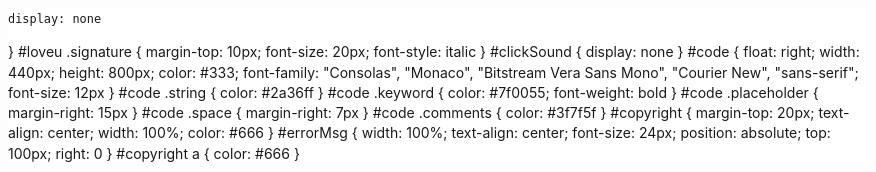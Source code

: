     display: none
}
#loveu .signature {
    margin-top: 10px;
    font-size: 20px;
    font-style: italic
}
#clickSound {
    display: none
}
#code {
    float: right;
    width: 440px;
    height: 800px;
    color: #333;
    font-family: "Consolas", "Monaco", "Bitstream Vera Sans Mono", "Courier New", "sans-serif";
    font-size: 12px
}
#code .string {
    color: #2a36ff
}
#code .keyword {
    color: #7f0055;
    font-weight: bold
}
#code .placeholder {
    margin-right: 15px
}
#code .space {
    margin-right: 7px
}
#code .comments {
    color: #3f7f5f
}
#copyright {
    margin-top: 20px;
    text-align: center;
    width: 100%;
    color: #666
}
#errorMsg {
    width: 100%;
    text-align: center;
    font-size: 24px;
    position: absolute;
    top: 100px;
    right: 0
}
#copyright a {
    color: #666
}
</style>
